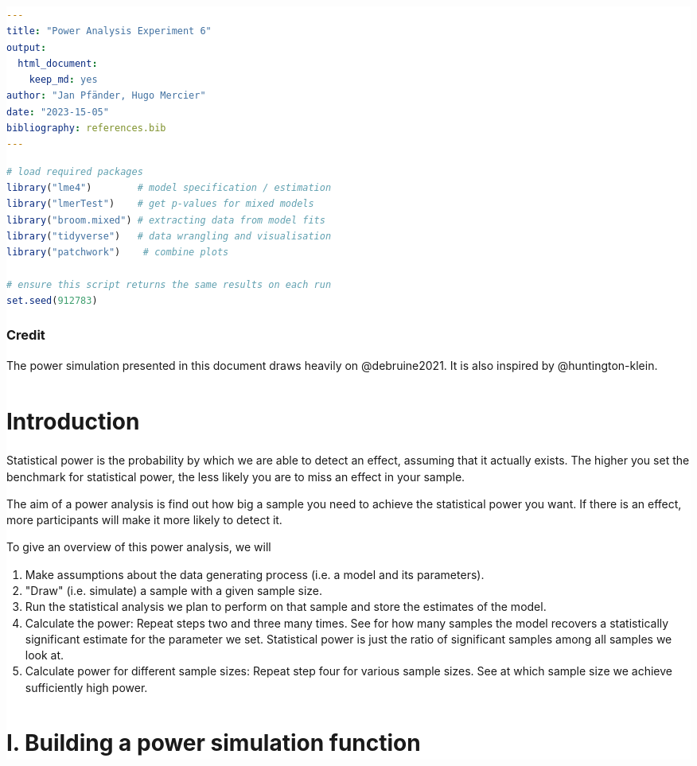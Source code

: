 ```yaml
---
title: "Power Analysis Experiment 6"
output: 
  html_document: 
    keep_md: yes
author: "Jan Pfänder, Hugo Mercier"
date: "2023-15-05"
bibliography: references.bib
---
```



```r
# load required packages
library("lme4")        # model specification / estimation
library("lmerTest")    # get p-values for mixed models
library("broom.mixed") # extracting data from model fits 
library("tidyverse")   # data wrangling and visualisation
library("patchwork")    # combine plots

# ensure this script returns the same results on each run
set.seed(912783)
```

### Credit

The power simulation presented in this document draws heavily on @debruine2021. It is also inspired by @huntington-klein.

# Introduction

Statistical power is the probability by which we are able to detect an effect, assuming that it actually exists. The higher you set the benchmark for statistical power, the less likely you are to miss an effect in your sample.

The aim of a power analysis is find out how big a sample you need to achieve the statistical power you want. If there is an effect, more participants will make it more likely to detect it.

To give an overview of this power analysis, we will

1.  Make assumptions about the data generating process (i.e. a model and its parameters).
2.  "Draw" (i.e. simulate) a sample with a given sample size.
3.  Run the statistical analysis we plan to perform on that sample and store the estimates of the model.
4.  Calculate the power: Repeat steps two and three many times. See for how many samples the model recovers a statistically significant estimate for the parameter we set. Statistical power is just the ratio of significant samples among all samples we look at.
5.  Calculate power for different sample sizes: Repeat step four for various sample sizes. See at which sample size we achieve sufficiently high power.

# I. Building a power simulation function
